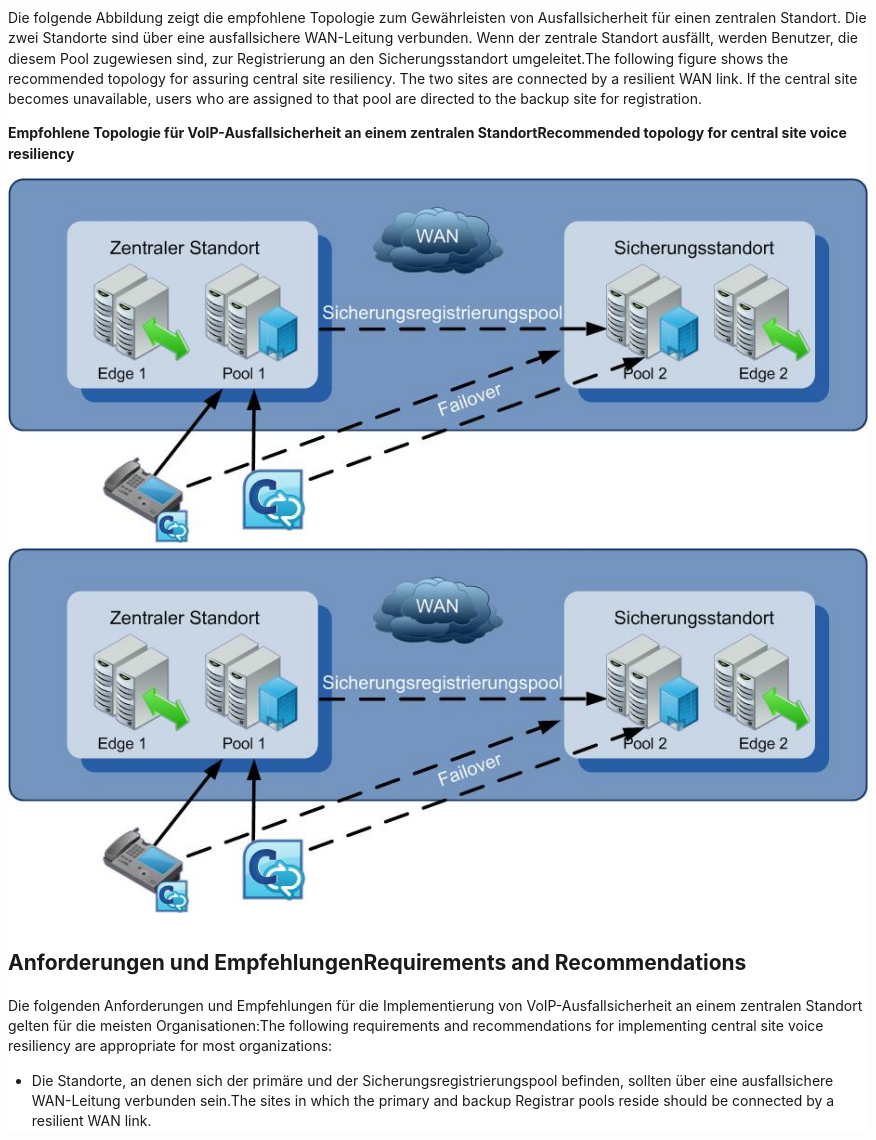 <span data-ttu-id="ac1da-p110">Die folgende Abbildung zeigt die empfohlene Topologie zum Gewährleisten von Ausfallsicherheit für einen zentralen Standort. Die zwei Standorte sind über eine ausfallsichere WAN-Leitung verbunden. Wenn der zentrale Standort ausfällt, werden Benutzer, die diesem Pool zugewiesen sind, zur Registrierung an den Sicherungsstandort umgeleitet.</span><span class="sxs-lookup"><span data-stu-id="ac1da-p110">The following figure shows the recommended topology for assuring central site resiliency. The two sites are connected by a resilient WAN link. If the central site becomes unavailable, users who are assigned to that pool are directed to the backup site for registration.</span></span>

<span data-ttu-id="ac1da-149">**Empfohlene Topologie für VoIP-Ausfallsicherheit an einem zentralen Standort**</span><span class="sxs-lookup"><span data-stu-id="ac1da-149">**Recommended topology for central site voice resiliency**</span></span>

<span data-ttu-id="ac1da-150">![Topologie für VoIP-resliency für den zentralen Standort](images/Gg398347.19ea3e74-8a5c-488c-a34e-fc180ab9a50a(OCS.15).jpg "Topologie für VoIP-resliency für den zentralen Standort")</span><span class="sxs-lookup"><span data-stu-id="ac1da-150">![Topology for central site voice resliency](images/Gg398347.19ea3e74-8a5c-488c-a34e-fc180ab9a50a(OCS.15).jpg "Topology for central site voice resliency")</span></span>

</div>

<div>

## <a name="requirements-and-recommendations"></a><span data-ttu-id="ac1da-151">Anforderungen und Empfehlungen</span><span class="sxs-lookup"><span data-stu-id="ac1da-151">Requirements and Recommendations</span></span>

<span data-ttu-id="ac1da-152">Die folgenden Anforderungen und Empfehlungen für die Implementierung von VoIP-Ausfallsicherheit an einem zentralen Standort gelten für die meisten Organisationen:</span><span class="sxs-lookup"><span data-stu-id="ac1da-152">The following requirements and recommendations for implementing central site voice resiliency are appropriate for most organizations:</span></span>

  - <span data-ttu-id="ac1da-153">Die Standorte, an denen sich der primäre und der Sicherungsregistrierungspool befinden, sollten über eine ausfallsichere WAN-Leitung verbunden sein.</span><span class="sxs-lookup"><span data-stu-id="ac1da-153">The sites in which the primary and backup Registrar pools reside should be connected by a resilient WAN link.</span></span>
